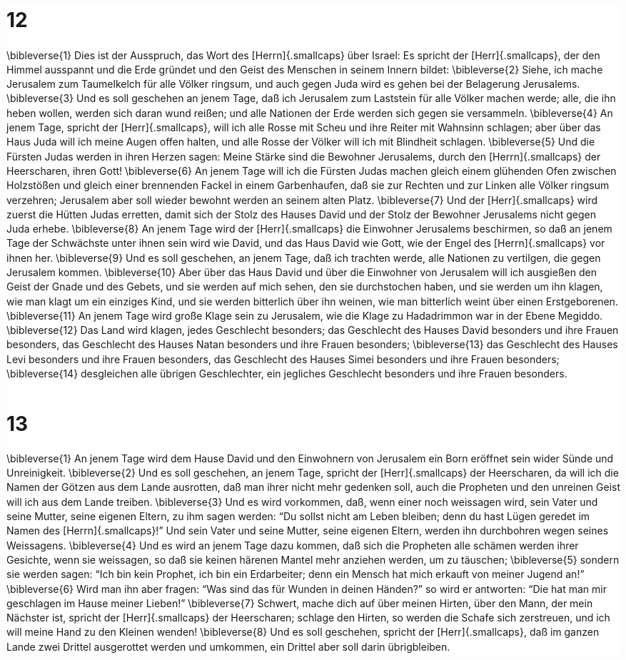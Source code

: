 # 12 
\bibleverse{1} Dies ist der Ausspruch, das Wort des [Herrn]{.smallcaps} über Israel: Es spricht der [Herr]{.smallcaps}, der den Himmel ausspannt und die Erde gründet und den Geist des Menschen in seinem Innern bildet: 
\bibleverse{2} Siehe, ich mache Jerusalem zum Taumelkelch für alle Völker ringsum, und auch gegen Juda wird es gehen bei der Belagerung Jerusalems. 
\bibleverse{3} Und es soll geschehen an jenem Tage, daß ich Jerusalem zum Laststein für alle Völker machen werde; alle, die ihn heben wollen, werden sich daran wund reißen; und alle Nationen der Erde werden sich gegen sie versammeln. 
\bibleverse{4} An jenem Tage, spricht der [Herr]{.smallcaps}, will ich alle Rosse mit Scheu und ihre Reiter mit Wahnsinn schlagen; aber über das Haus Juda will ich meine Augen offen halten, und alle Rosse der Völker will ich mit Blindheit schlagen. 
\bibleverse{5} Und die Fürsten Judas werden in ihren Herzen sagen: Meine Stärke sind die Bewohner Jerusalems, durch den [Herrn]{.smallcaps} der Heerscharen, ihren Gott! 
\bibleverse{6} An jenem Tage will ich die Fürsten Judas machen gleich einem glühenden Ofen zwischen Holzstößen und gleich einer brennenden Fackel in einem Garbenhaufen, daß sie zur Rechten und zur Linken alle Völker ringsum verzehren; Jerusalem aber soll wieder bewohnt werden an seinem alten Platz. 
\bibleverse{7} Und der [Herr]{.smallcaps} wird zuerst die Hütten Judas erretten, damit sich der Stolz des Hauses David und der Stolz der Bewohner Jerusalems nicht gegen Juda erhebe. 
\bibleverse{8} An jenem Tage wird der [Herr]{.smallcaps} die Einwohner Jerusalems beschirmen, so daß an jenem Tage der Schwächste unter ihnen sein wird wie David, und das Haus David wie Gott, wie der Engel des [Herrn]{.smallcaps} vor ihnen her. 
\bibleverse{9} Und es soll geschehen, an jenem Tage, daß ich trachten werde, alle Nationen zu vertilgen, die gegen Jerusalem kommen. 
\bibleverse{10} Aber über das Haus David und über die Einwohner von Jerusalem will ich ausgießen den Geist der Gnade und des Gebets, und sie werden auf mich sehen, den sie durchstochen haben, und sie werden um ihn klagen, wie man klagt um ein einziges Kind, und sie werden bitterlich über ihn weinen, wie man bitterlich weint über einen Erstgeborenen. 
\bibleverse{11} An jenem Tage wird große Klage sein zu Jerusalem, wie die Klage zu Hadadrimmon war in der Ebene Megiddo. 
\bibleverse{12} Das Land wird klagen, jedes Geschlecht besonders; das Geschlecht des Hauses David besonders und ihre Frauen besonders, das Geschlecht des Hauses Natan besonders und ihre Frauen besonders; 
\bibleverse{13} das Geschlecht des Hauses Levi besonders und ihre Frauen besonders, das Geschlecht des Hauses Simei besonders und ihre Frauen besonders; 
\bibleverse{14} desgleichen alle übrigen Geschlechter, ein jegliches Geschlecht besonders und ihre Frauen besonders. 

# 13 
\bibleverse{1} An jenem Tage wird dem Hause David und den Einwohnern von Jerusalem ein Born eröffnet sein wider Sünde und Unreinigkeit. 
\bibleverse{2} Und es soll geschehen, an jenem Tage, spricht der [Herr]{.smallcaps} der Heerscharen, da will ich die Namen der Götzen aus dem Lande ausrotten, daß man ihrer nicht mehr gedenken soll, auch die Propheten und den unreinen Geist will ich aus dem Lande treiben. 
\bibleverse{3} Und es wird vorkommen, daß, wenn einer noch weissagen wird, sein Vater und seine Mutter, seine eigenen Eltern, zu ihm sagen werden: “Du sollst nicht am Leben bleiben; denn du hast Lügen geredet im Namen des [Herrn]{.smallcaps}!” Und sein Vater und seine Mutter, seine eigenen Eltern, werden ihn durchbohren wegen seines Weissagens. 
\bibleverse{4} Und es wird an jenem Tage dazu kommen, daß sich die Propheten alle schämen werden ihrer Gesichte, wenn sie weissagen, so daß sie keinen härenen Mantel mehr anziehen werden, um zu täuschen; 
\bibleverse{5} sondern sie werden sagen: “Ich bin kein Prophet, ich bin ein Erdarbeiter; denn ein Mensch hat mich erkauft von meiner Jugend an!” 
\bibleverse{6} Wird man ihn aber fragen: “Was sind das für Wunden in deinen Händen?” so wird er antworten: “Die hat man mir geschlagen im Hause meiner Lieben!” 
\bibleverse{7} Schwert, mache dich auf über meinen Hirten, über den Mann, der mein Nächster ist, spricht der [Herr]{.smallcaps} der Heerscharen; schlage den Hirten, so werden die Schafe sich zerstreuen, und ich will meine Hand zu den Kleinen wenden! 
\bibleverse{8} Und es soll geschehen, spricht der [Herr]{.smallcaps}, daß im ganzen Lande zwei Drittel ausgerottet werden und umkommen, ein Drittel aber soll darin übrigbleiben. 